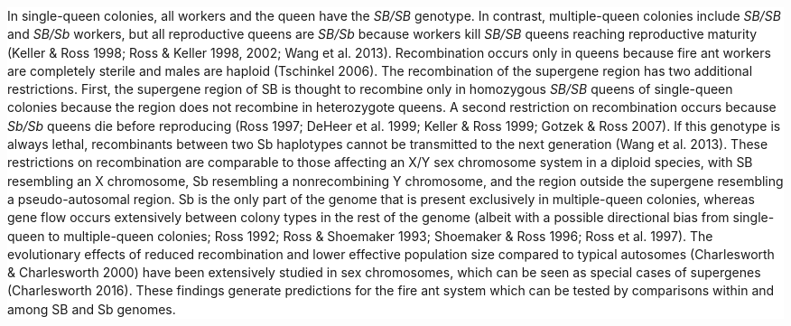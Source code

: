 In single-queen colonies, all workers and the queen have the *SB/SB* genotype. In contrast, multiple-queen colonies include *SB/SB* and *SB/Sb* workers, but all reproductive queens are *SB/Sb* because workers kill *SB/SB* queens reaching reproductive maturity (Keller & Ross <span class="info-text">1998</span>; Ross & Keller <span class="info-text">1998</span>, <span class="info-text">2002</span>; Wang et al. <span class="info-text">2013</span>). Recombination occurs only in queens because fire ant workers are completely sterile and males are haploid (Tschinkel <span class="info-text">2006</span>). The recombination of the supergene region has two additional restrictions. First, the supergene region of SB is thought to recombine only in homozygous *SB/SB* queens of single-queen colonies because the region does not recombine in heterozygote queens. A second restriction on recombination occurs because *Sb/Sb* queens die before reproducing (Ross <span class="info-text">1997</span>; DeHeer et al. <span class="info-text">1999</span>; Keller & Ross <span class="info-text">1999</span>; Gotzek & Ross <span class="info-text">2007</span>). If this genotype is always lethal, recombinants between two Sb haplotypes cannot be transmitted to the next generation (Wang et al. <span class="info-text">2013</span>). These restrictions on recombination are comparable to those affecting an X/Y sex chromosome system in a diploid species, with SB resembling an X chromosome, Sb resembling a nonrecombining Y chromosome, and the region outside the supergene resembling a pseudo-autosomal region. Sb is the only part of the genome that is present exclusively in multiple-queen colonies, whereas gene flow occurs extensively between colony types in the rest of the genome (albeit with a possible directional bias from single-queen to multiple-queen colonies; Ross <span class="info-text">1992</span>; Ross & Shoemaker <span class="info-text">1993</span>; Shoemaker & Ross <span class="info-text">1996</span>; Ross et al. <span class="info-text">1997</span>). The evolutionary effects of reduced recombination and lower effective population size compared to typical autosomes (Charlesworth & Charlesworth <span class="info-text">2000</span>) have been extensively studied in sex chromosomes, which can be seen as special cases of supergenes (Charlesworth <span class="info-text">2016</span>). These findings generate predictions for the fire ant system which can be tested by comparisons within and among SB and Sb genomes.
